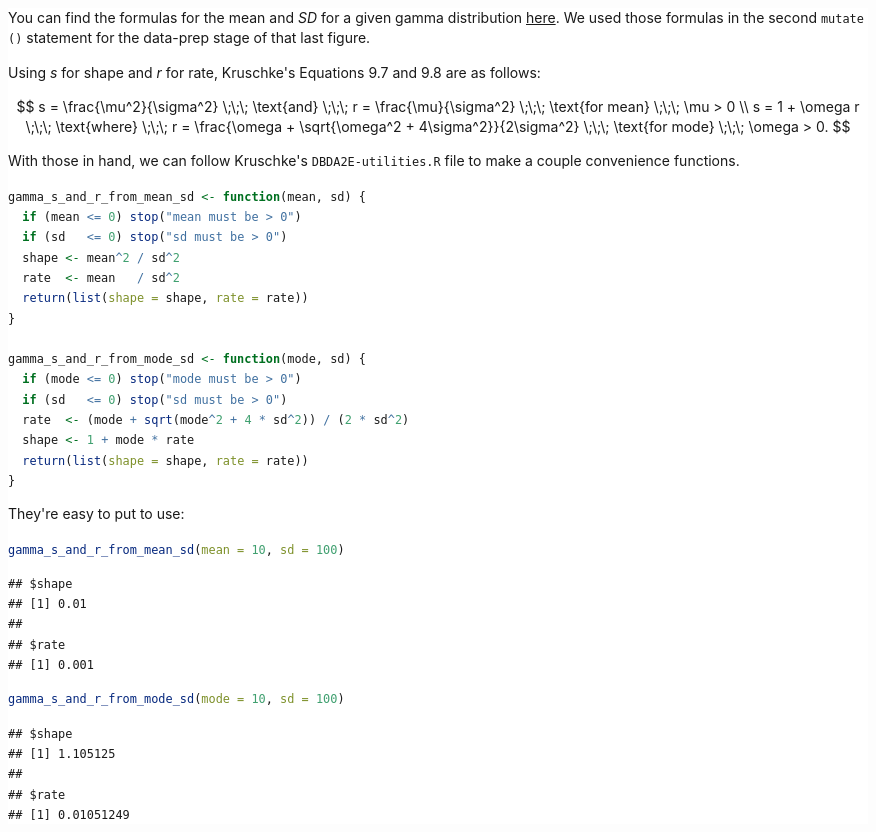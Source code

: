 
You can find the formulas for the mean and $SD$ for a given gamma distribution [here](https://astrostatistics.psu.edu/su07/R/html/stats/html/GammaDist.html). We used those formulas in the second `mutate()` statement for the data-prep stage of that last figure.

Using $s$ for shape and $r$ for rate, Kruschke's Equations 9.7 and 9.8 are as follows:

$$
s = \frac{\mu^2}{\sigma^2} \;\;\; \text{and} \;\;\; r = \frac{\mu}{\sigma^2} \;\;\; \text{for mean} \;\;\; \mu > 0 \\
s = 1 + \omega r \;\;\; \text{where} \;\;\; r = \frac{\omega + \sqrt{\omega^2 + 4\sigma^2}}{2\sigma^2} \;\;\; \text{for mode} \;\;\; \omega > 0.
$$

With those in hand, we can follow Kruschke's `DBDA2E-utilities.R` file to make a couple convenience functions.


```r
gamma_s_and_r_from_mean_sd <- function(mean, sd) {
  if (mean <= 0) stop("mean must be > 0")
  if (sd   <= 0) stop("sd must be > 0")
  shape <- mean^2 / sd^2
  rate  <- mean   / sd^2
  return(list(shape = shape, rate = rate))
}

gamma_s_and_r_from_mode_sd <- function(mode, sd) {
  if (mode <= 0) stop("mode must be > 0")
  if (sd   <= 0) stop("sd must be > 0")
  rate  <- (mode + sqrt(mode^2 + 4 * sd^2)) / (2 * sd^2)
  shape <- 1 + mode * rate
  return(list(shape = shape, rate = rate))
}
```

They're easy to put to use:


```r
gamma_s_and_r_from_mean_sd(mean = 10, sd = 100)
```

```
## $shape
## [1] 0.01
## 
## $rate
## [1] 0.001
```

```r
gamma_s_and_r_from_mode_sd(mode = 10, sd = 100)
```

```
## $shape
## [1] 1.105125
## 
## $rate
## [1] 0.01051249
```
